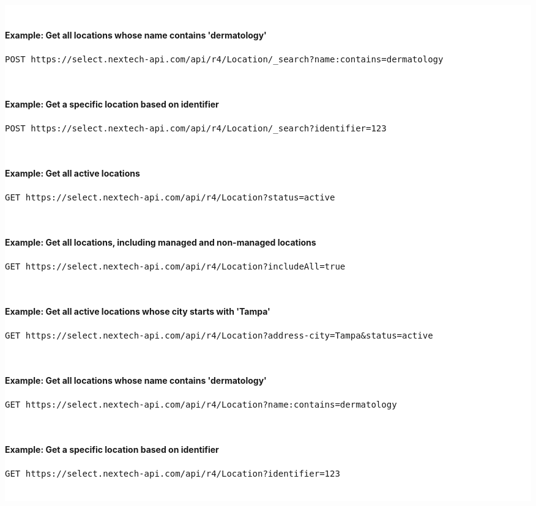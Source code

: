 &nbsp;

#### Example: Get all locations whose name contains 'dermatology'

<pre class="center-column">
POST https://select.nextech-api.com/api/r4/Location/_search?name:contains=dermatology
</pre>

&nbsp;

#### Example: Get a specific location based on identifier

<pre class="center-column">
POST https://select.nextech-api.com/api/r4/Location/_search?identifier=123
</pre>

&nbsp;

#### Example: Get all active locations

<pre class="center-column">
GET https://select.nextech-api.com/api/r4/Location?status=active
</pre>

&nbsp;

#### Example: Get all locations, including managed and non-managed locations

<pre class="center-column">
GET https://select.nextech-api.com/api/r4/Location?includeAll=true
</pre>

&nbsp;

#### Example: Get all active locations whose city starts with 'Tampa'

<pre class="center-column">
GET https://select.nextech-api.com/api/r4/Location?address-city=Tampa&status=active
</pre>

&nbsp;

#### Example: Get all locations whose name contains 'dermatology'

<pre class="center-column">
GET https://select.nextech-api.com/api/r4/Location?name:contains=dermatology
</pre>

&nbsp;

#### Example: Get a specific location based on identifier

<pre class="center-column">
GET https://select.nextech-api.com/api/r4/Location?identifier=123
</pre>

&nbsp;
